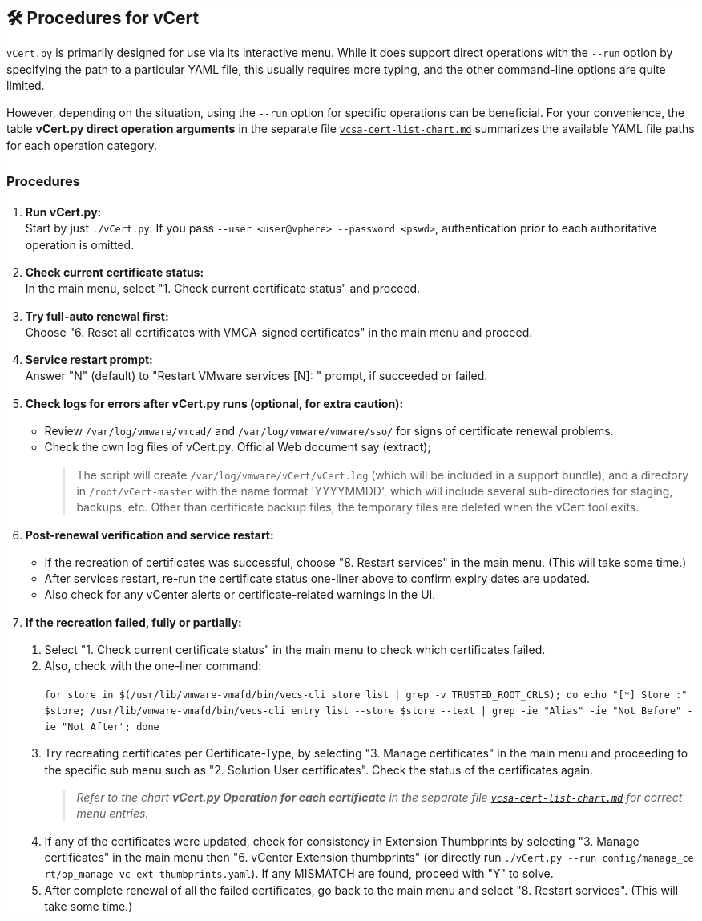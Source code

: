 
## 🛠️ Procedures for vCert
`vCert.py` is primarily designed for use via its interactive menu. While it does support direct operations with the `--run` option by specifying the path to a particular YAML file, this usually requires more typing, and the other command-line options are quite limited.

However, depending on the situation, using the `--run` option for specific operations can be beneficial. For your convenience, the table **vCert.py direct operation arguments** in the separate file [`vcsa-cert-list-chart.md`](vcsa-cert-list-chart.md) summarizes the available YAML file paths for each operation category.

### Procedures
1. **Run vCert.py:**  
   Start by just `./vCert.py`. If you pass `--user <user@vphere> --password <pswd>`, authentication prior to each authoritative operation is omitted.

2. **Check current certificate status:**  
   In the main menu, select "1. Check current certificate status" and proceed.

3. **Try full-auto renewal first:**  
   Choose "6. Reset all certificates with VMCA-signed certificates" in the main menu and proceed.

4. **Service restart prompt:**  
   Answer "N" (default) to "Restart VMware services [N]: " prompt, if succeeded or failed.

5. **Check logs for errors after vCert.py runs (optional, for extra caution):**  
   - Review `/var/log/vmware/vmcad/` and `/var/log/vmware/vmware/sso/` for signs of certificate renewal problems.
   - Check the own log files of vCert.py. Official Web document say (extract);  
     > The script will create `/var/log/vmware/vCert/vCert.log` (which will be included in a support bundle), and a directory in `/root/vCert-master` with the name format 'YYYYMMDD', which will include several sub-directories for staging, backups, etc. Other than certificate backup files, the temporary files are deleted when the vCert tool exits.

6. **Post-renewal verification and service restart:**  
   - If the recreation of certificates was successful, choose "8. Restart services" in the main menu. (This will take some time.)
   - After services restart, re-run the certificate status one-liner above to confirm expiry dates are updated.
   - Also check for any vCenter alerts or certificate-related warnings in the UI.

7. **If the recreation failed, fully or partially:**  
   1. Select "1. Check current certificate status" in the main menu to check which certificates failed.
   2. Also, check with the one-liner command:
      ```
      for store in $(/usr/lib/vmware-vmafd/bin/vecs-cli store list | grep -v TRUSTED_ROOT_CRLS); do echo "[*] Store :" $store; /usr/lib/vmware-vmafd/bin/vecs-cli entry list --store $store --text | grep -ie "Alias" -ie "Not Before" -ie "Not After"; done
      ```
   3. Try recreating certificates per Certificate-Type, by selecting "3. Manage certificates" in the main menu and proceeding to the specific sub menu such as "2. Solution User certificates". Check the status of the certificates again.
      > *Refer to the chart **vCert.py Operation for each certificate** in the separate file [`vcsa-cert-list-chart.md`](vcsa-cert-list-chart.md) for correct menu entries.*
   4. If any of the certificates were updated, check for consistency in Extension Thumbprints by selecting "3. Manage certificates" in the main menu then "6. vCenter Extension thumbprints" (or directly run `./vCert.py --run config/manage_cert/op_manage-vc-ext-thumbprints.yaml`). If any MISMATCH are found, proceed with "Y" to solve.
   5. After complete renewal of all the failed certificates, go back to the main menu and select "8. Restart services". (This will take some time.)
